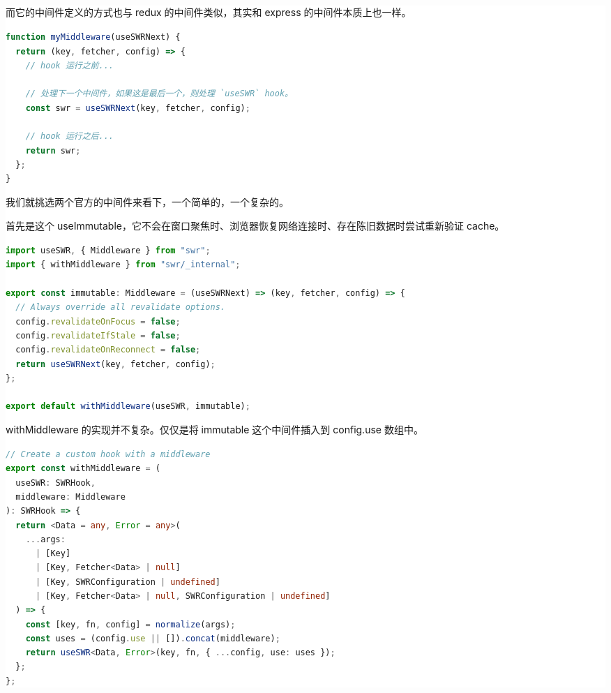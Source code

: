 ```ts
```

而它的中间件定义的方式也与 redux 的中间件类似，其实和 express 的中间件本质上也一样。

```ts
function myMiddleware(useSWRNext) {
  return (key, fetcher, config) => {
    // hook 运行之前...

    // 处理下一个中间件，如果这是最后一个，则处理 `useSWR` hook。
    const swr = useSWRNext(key, fetcher, config);

    // hook 运行之后...
    return swr;
  };
}
```

我们就挑选两个官方的中间件来看下，一个简单的，一个复杂的。

首先是这个 useImmutable，它不会在窗口聚焦时、浏览器恢复网络连接时、存在陈旧数据时尝试重新验证 cache。

```ts
import useSWR, { Middleware } from "swr";
import { withMiddleware } from "swr/_internal";

export const immutable: Middleware = (useSWRNext) => (key, fetcher, config) => {
  // Always override all revalidate options.
  config.revalidateOnFocus = false;
  config.revalidateIfStale = false;
  config.revalidateOnReconnect = false;
  return useSWRNext(key, fetcher, config);
};

export default withMiddleware(useSWR, immutable);
```

withMiddleware 的实现并不复杂。仅仅是将 immutable 这个中间件插入到 config.use 数组中。

```ts
// Create a custom hook with a middleware
export const withMiddleware = (
  useSWR: SWRHook,
  middleware: Middleware
): SWRHook => {
  return <Data = any, Error = any>(
    ...args:
      | [Key]
      | [Key, Fetcher<Data> | null]
      | [Key, SWRConfiguration | undefined]
      | [Key, Fetcher<Data> | null, SWRConfiguration | undefined]
  ) => {
    const [key, fn, config] = normalize(args);
    const uses = (config.use || []).concat(middleware);
    return useSWR<Data, Error>(key, fn, { ...config, use: uses });
  };
};
```
